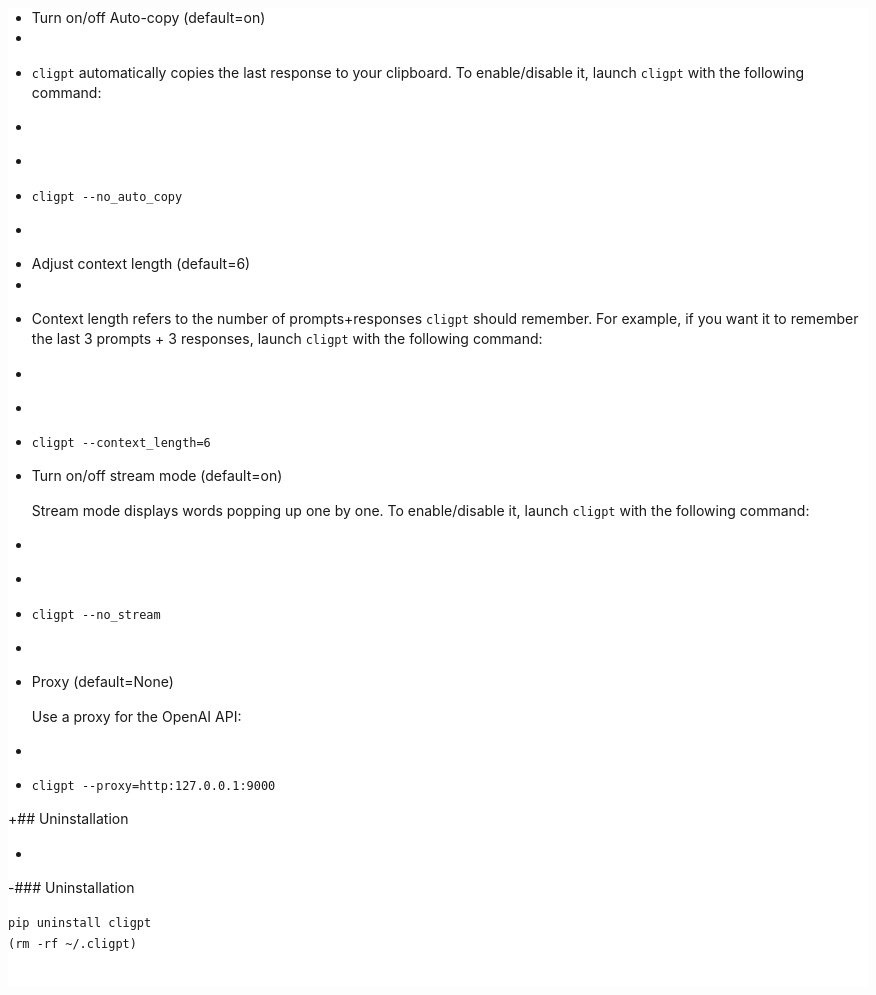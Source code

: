  - Turn on/off Auto-copy (default=on)
-    
+
     `cligpt` automatically copies the last response to your clipboard. To enable/disable it, launch `cligpt` with the following command:
-    ```
+
+    ```shell
     cligpt --no_auto_copy
     ```
+
 - Adjust context length (default=6)
-    
+
     Context length refers to the number of prompts+responses `cligpt` should remember. For example, if you want it to remember the last 3 prompts + 3 responses, launch `cligpt` with the following command:
-    ```
+
+    ```shell
     cligpt --context_length=6
     ```
 
 - Turn on/off stream mode (default=on)
 
     Stream mode displays words popping up one by one. To enable/disable it, launch `cligpt` with the following command:
-    ```
+
+    ```shell
     cligpt --no_stream
     ```
+
 - Proxy (default=None)
 
     Use a proxy for the OpenAI API:
 
-    ```
+    ```shell
     cligpt --proxy=http:127.0.0.1:9000
     ```
 
+## Uninstallation
 
-
-### Uninstallation
 ```shell
 pip uninstall cligpt
 (rm -rf ~/.cligpt)
 ```
```

